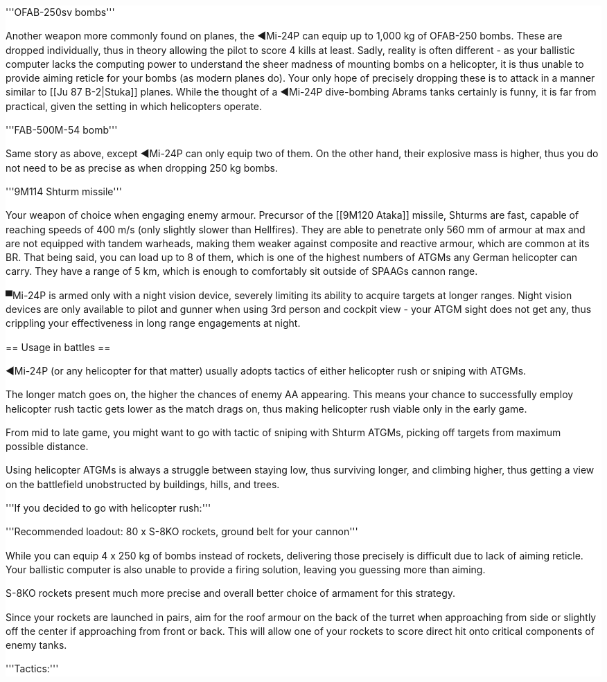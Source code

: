 '''OFAB-250sv bombs'''

Another weapon more commonly found on planes, the ◄Mi-24P can equip up to 1,000 kg of OFAB-250 bombs. These are dropped individually, thus in theory allowing the pilot to score 4 kills at least. Sadly, reality is often different - as your ballistic computer lacks the computing power to understand the sheer madness of mounting bombs on a helicopter, it is thus unable to provide aiming reticle for your bombs (as modern planes do). Your only hope of precisely dropping these is to attack in a manner similar to [[Ju 87 B-2|Stuka]] planes. While the thought of a ◄Mi-24P dive-bombing Abrams tanks certainly is funny, it is far from practical, given the setting in which helicopters operate.

'''FAB-500M-54 bomb'''

Same story as above, except ◄Mi-24P can only equip two of them. On the other hand, their explosive mass is higher, thus you do not need to be as precise as when dropping 250 kg bombs.

'''9M114 Shturm missile'''

Your weapon of choice when engaging enemy armour. Precursor of the [[9M120 Ataka]] missile, Shturms are fast, capable of reaching speeds of 400 m/s (only slightly slower than Hellfires). They are able to penetrate only 560 mm of armour at max and are not equipped with tandem warheads, making them weaker against composite and reactive armour, which are common at its BR. That being said, you can load up to 8 of them, which is one of the highest numbers of ATGMs any German helicopter can carry. They have a range of 5 km, which is enough to comfortably sit outside of SPAAGs cannon range.

▀Mi-24P is armed only with a night vision device, severely limiting its ability to acquire targets at longer ranges. Night vision devices are only available to pilot and gunner when using 3rd person and cockpit view - your ATGM sight does not get any, thus crippling your effectiveness in long range engagements at night.

== Usage in battles ==

◄Mi-24P (or any helicopter for that matter) usually adopts tactics of either helicopter rush or sniping with ATGMs.

The longer match goes on, the higher the chances of enemy AA appearing. This means your chance to successfully employ helicopter rush tactic gets lower as the match drags on, thus making helicopter rush viable only in the early game.

From mid to late game, you might want to go with tactic of sniping with Shturm ATGMs, picking off targets from maximum possible distance.

Using helicopter ATGMs is always a struggle between staying low, thus surviving longer, and climbing higher, thus getting a view on the battlefield unobstructed by buildings, hills, and trees.

'''If you decided to go with helicopter rush:'''

'''Recommended loadout: 80 x S-8KO rockets, ground belt for your cannon'''

While you can equip 4 x 250 kg of bombs instead of rockets, delivering those precisely is difficult due to lack of aiming reticle. Your ballistic computer is also unable to provide a firing solution, leaving you guessing more than aiming.

S-8KO rockets present much more precise and overall better choice of armament for this strategy.

Since your rockets are launched in pairs, aim for the roof armour on the back of the turret when approaching from side or slightly off the center if approaching from front or back. This will allow one of your rockets to score direct hit onto critical components of enemy tanks.

'''Tactics:'''
